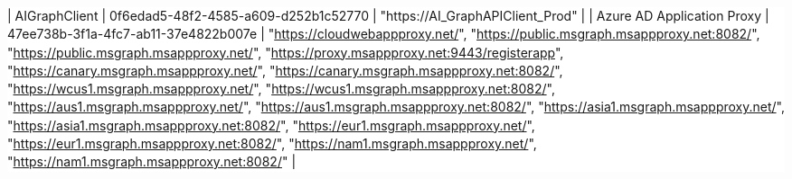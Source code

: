 | AIGraphClient                                         | 0f6edad5-48f2-4585-a609-d252b1c52770 | "https://AI_GraphAPIClient_Prod"                                                                                                                                                                                                                                                                                                                                                                                                                                                                                                                                                                                                                                                                                                                                                                                                                                                                                                                                                                                                                                                                                                                                                                                                                                                                                                                                                                                                                                                                                                                                                                                                                                                                                                                                                                                                                                                                                                                                                                                                                                                                                                                                                                                                                                                                                                                                                                                                                                   |
| Azure AD Application Proxy                            | 47ee738b-3f1a-4fc7-ab11-37e4822b007e | "https://cloudwebappproxy.net/", "https://public.msgraph.msappproxy.net:8082/", "https://public.msgraph.msappproxy.net/", "https://proxy.msappproxy.net:9443/registerapp", "https://canary.msgraph.msappproxy.net/", "https://canary.msgraph.msappproxy.net:8082/", "https://wcus1.msgraph.msappproxy.net/", "https://wcus1.msgraph.msappproxy.net:8082/", "https://aus1.msgraph.msappproxy.net/", "https://aus1.msgraph.msappproxy.net:8082/", "https://asia1.msgraph.msappproxy.net/", "https://asia1.msgraph.msappproxy.net:8082/", "https://eur1.msgraph.msappproxy.net/", "https://eur1.msgraph.msappproxy.net:8082/", "https://nam1.msgraph.msappproxy.net/", "https://nam1.msgraph.msappproxy.net:8082/"                                                                                                                                                                                                                                                                                                                                                                                                                                                                                                                                                                                                                                                                                                                                                                                                                                                                                                                                                                                                                                                                                                                                                                                                                                                                                                                                                                                                                                                                                                                                                                                                                                                                                                                                                    |